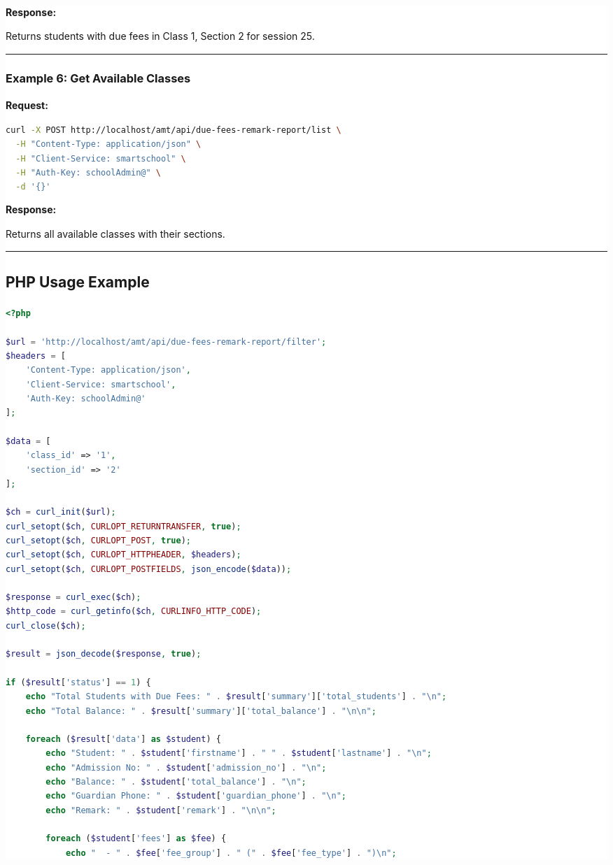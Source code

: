 **Response:**

Returns students with due fees in Class 1, Section 2 for session 25.

---

### Example 6: Get Available Classes

**Request:**

```bash
curl -X POST http://localhost/amt/api/due-fees-remark-report/list \
  -H "Content-Type: application/json" \
  -H "Client-Service: smartschool" \
  -H "Auth-Key: schoolAdmin@" \
  -d '{}'
```

**Response:**

Returns all available classes with their sections.

---

## PHP Usage Example

```php
<?php

$url = 'http://localhost/amt/api/due-fees-remark-report/filter';
$headers = [
    'Content-Type: application/json',
    'Client-Service: smartschool',
    'Auth-Key: schoolAdmin@'
];

$data = [
    'class_id' => '1',
    'section_id' => '2'
];

$ch = curl_init($url);
curl_setopt($ch, CURLOPT_RETURNTRANSFER, true);
curl_setopt($ch, CURLOPT_POST, true);
curl_setopt($ch, CURLOPT_HTTPHEADER, $headers);
curl_setopt($ch, CURLOPT_POSTFIELDS, json_encode($data));

$response = curl_exec($ch);
$http_code = curl_getinfo($ch, CURLINFO_HTTP_CODE);
curl_close($ch);

$result = json_decode($response, true);

if ($result['status'] == 1) {
    echo "Total Students with Due Fees: " . $result['summary']['total_students'] . "\n";
    echo "Total Balance: " . $result['summary']['total_balance'] . "\n\n";
    
    foreach ($result['data'] as $student) {
        echo "Student: " . $student['firstname'] . " " . $student['lastname'] . "\n";
        echo "Admission No: " . $student['admission_no'] . "\n";
        echo "Balance: " . $student['total_balance'] . "\n";
        echo "Guardian Phone: " . $student['guardian_phone'] . "\n";
        echo "Remark: " . $student['remark'] . "\n\n";
        
        foreach ($student['fees'] as $fee) {
            echo "  - " . $fee['fee_group'] . " (" . $fee['fee_type'] . ")\n";
```